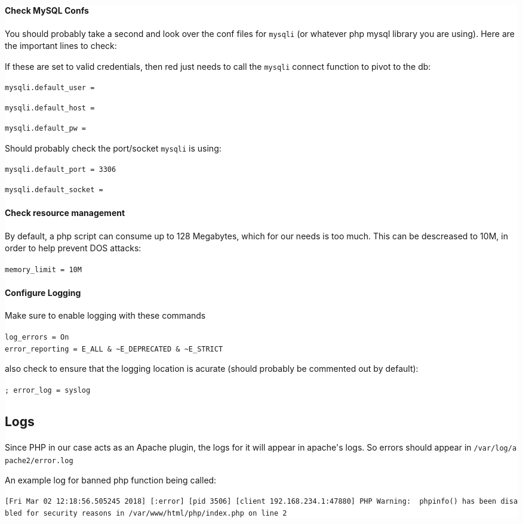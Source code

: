 #### Check MySQL Confs

You should probably take a second and look over the conf files for `mysqli` (or whatever php mysql library you are using). Here are the important lines to check:

If these are set to valid credentials, then red just needs to call the `mysqli` connect function to pivot to the db:
```
mysqli.default_user =
```
```
mysqli.default_host =
```
```
mysqli.default_pw =
```

Should probably check the port/socket `mysqli` is using:
```
mysqli.default_port = 3306
```

```
mysqli.default_socket =
```

#### Check resource management

By default, a php script can consume up to 128 Megabytes, which for our needs is too much. This can be descreased to 10M, in order to help prevent DOS attacks:
```
memory_limit = 10M
```

#### Configure Logging

Make sure to enable logging with these commands

```
log_errors = On
error_reporting = E_ALL & ~E_DEPRECATED & ~E_STRICT
```

also check to ensure that the logging location is acurate (should probably be commented out by default):
```
; error_log = syslog
```

## Logs

Since PHP in our case acts as an Apache plugin, the logs for it will appear in apache's logs. So errors should appear in `/var/log/apache2/error.log`

An example log for banned php function being called:
```
[Fri Mar 02 12:18:56.505245 2018] [:error] [pid 3506] [client 192.168.234.1:47880] PHP Warning:  phpinfo() has been disabled for security reasons in /var/www/html/php/index.php on line 2
```

